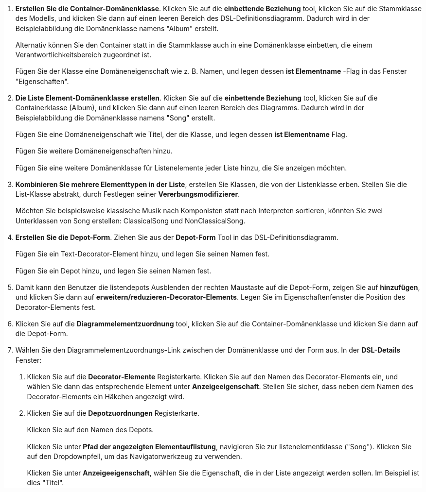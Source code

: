 1.  **Erstellen Sie die Container-Domänenklasse**. Klicken Sie auf die **einbettende Beziehung** tool, klicken Sie auf die Stammklasse des Modells, und klicken Sie dann auf einen leeren Bereich des DSL-Definitionsdiagramm. Dadurch wird in der Beispielabbildung die Domänenklasse namens "Album" erstellt.

     Alternativ können Sie den Container statt in die Stammklasse auch in eine Domänenklasse einbetten, die einem Verantwortlichkeitsbereich zugeordnet ist.

     Fügen Sie der Klasse eine Domäneneigenschaft wie z. B. Namen, und legen dessen **ist Elementname** -Flag in das Fenster "Eigenschaften".

2.  **Die Liste Element-Domänenklasse erstellen**. Klicken Sie auf die **einbettende Beziehung** tool, klicken Sie auf die Containerklasse (Album), und klicken Sie dann auf einen leeren Bereich des Diagramms. Dadurch wird in der Beispielabbildung die Domänenklasse namens "Song" erstellt.

     Fügen Sie eine Domäneneigenschaft wie Titel, der die Klasse, und legen dessen **ist Elementname** Flag.

     Fügen Sie weitere Domäneneigenschaften hinzu.

     Fügen Sie eine weitere Domänenklasse für Listenelemente jeder Liste hinzu, die Sie anzeigen möchten.

3.  **Kombinieren Sie mehrere Elementtypen in der Liste**, erstellen Sie Klassen, die von der Listenklasse erben. Stellen Sie die List-Klasse abstrakt, durch Festlegen seiner **Vererbungsmodifizierer**.

     Möchten Sie beispielsweise klassische Musik nach Komponisten statt nach Interpreten sortieren, könnten Sie zwei Unterklassen von Song erstellen: ClassicalSong und NonClassicalSong.

4.  **Erstellen Sie die Depot-Form**. Ziehen Sie aus der **Depot-Form** Tool in das DSL-Definitionsdiagramm.

     Fügen Sie ein Text-Decorator-Element hinzu, und legen Sie seinen Namen fest.

     Fügen Sie ein Depot hinzu, und legen Sie seinen Namen fest.

5.  Damit kann den Benutzer die listendepots Ausblenden der rechten Maustaste auf die Depot-Form, zeigen Sie auf **hinzufügen**, und klicken Sie dann auf **erweitern/reduzieren-Decorator-Elements**. Legen Sie im Eigenschaftenfenster die Position des Decorator-Elements fest.

6.  Klicken Sie auf die **Diagrammelementzuordnung** tool, klicken Sie auf die Container-Domänenklasse und klicken Sie dann auf die Depot-Form.

7.  Wählen Sie den Diagrammelementzuordnungs-Link zwischen der Domänenklasse und der Form aus. In der **DSL-Details** Fenster:

    1.  Klicken Sie auf die **Decorator-Elemente** Registerkarte. Klicken Sie auf den Namen des Decorator-Elements ein, und wählen Sie dann das entsprechende Element unter **Anzeigeeigenschaft**. Stellen Sie sicher, dass neben dem Namen des Decorator-Elements ein Häkchen angezeigt wird.

    2.  Klicken Sie auf die **Depotzuordnungen** Registerkarte.

         Klicken Sie auf den Namen des Depots.

         Klicken Sie unter **Pfad der angezeigten Elementauflistung**, navigieren Sie zur listenelementklasse ("Song"). Klicken Sie auf den Dropdownpfeil, um das Navigatorwerkzeug zu verwenden.

         Klicken Sie unter **Anzeigeeigenschaft**, wählen Sie die Eigenschaft, die in der Liste angezeigt werden sollen. Im Beispiel ist dies "Titel".
